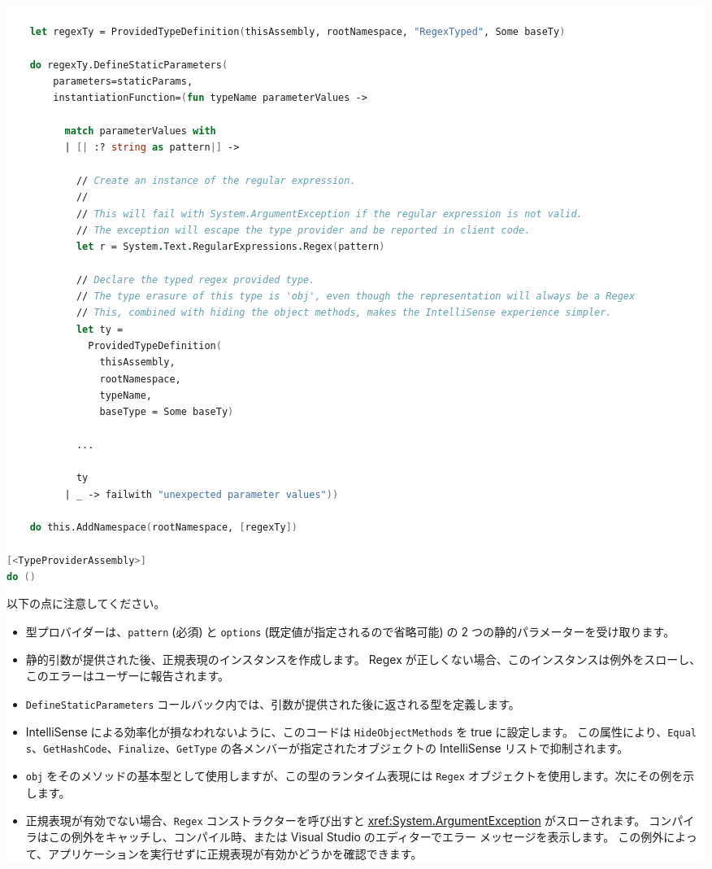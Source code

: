 ```fsharp

    let regexTy = ProvidedTypeDefinition(thisAssembly, rootNamespace, "RegexTyped", Some baseTy)

    do regexTy.DefineStaticParameters(
        parameters=staticParams,
        instantiationFunction=(fun typeName parameterValues ->

          match parameterValues with
          | [| :? string as pattern|] ->

            // Create an instance of the regular expression.
            //
            // This will fail with System.ArgumentException if the regular expression is not valid.
            // The exception will escape the type provider and be reported in client code.
            let r = System.Text.RegularExpressions.Regex(pattern)

            // Declare the typed regex provided type.
            // The type erasure of this type is 'obj', even though the representation will always be a Regex
            // This, combined with hiding the object methods, makes the IntelliSense experience simpler.
            let ty =
              ProvidedTypeDefinition(
                thisAssembly,
                rootNamespace,
                typeName,
                baseType = Some baseTy)

            ...

            ty
          | _ -> failwith "unexpected parameter values"))

    do this.AddNamespace(rootNamespace, [regexTy])

[<TypeProviderAssembly>]
do ()
```

以下の点に注意してください。

- 型プロバイダーは、`pattern` (必須) と `options` (既定値が指定されるので省略可能) の 2 つの静的パラメーターを受け取ります。

- 静的引数が提供された後、正規表現のインスタンスを作成します。 Regex が正しくない場合、このインスタンスは例外をスローし、このエラーはユーザーに報告されます。

- `DefineStaticParameters` コールバック内では、引数が提供された後に返される型を定義します。

- IntelliSense による効率化が損なわれないように、このコードは `HideObjectMethods` を true に設定します。 この属性により、`Equals`、`GetHashCode`、`Finalize`、`GetType` の各メンバーが指定されたオブジェクトの IntelliSense リストで抑制されます。

- `obj` をそのメソッドの基本型として使用しますが、この型のランタイム表現には `Regex` オブジェクトを使用します。次にその例を示します。

- 正規表現が有効でない場合、`Regex` コンストラクターを呼び出すと <xref:System.ArgumentException> がスローされます。 コンパイラはこの例外をキャッチし、コンパイル時、または Visual Studio のエディターでエラー メッセージを表示します。 この例外によって、アプリケーションを実行せずに正規表現が有効かどうかを確認できます。
